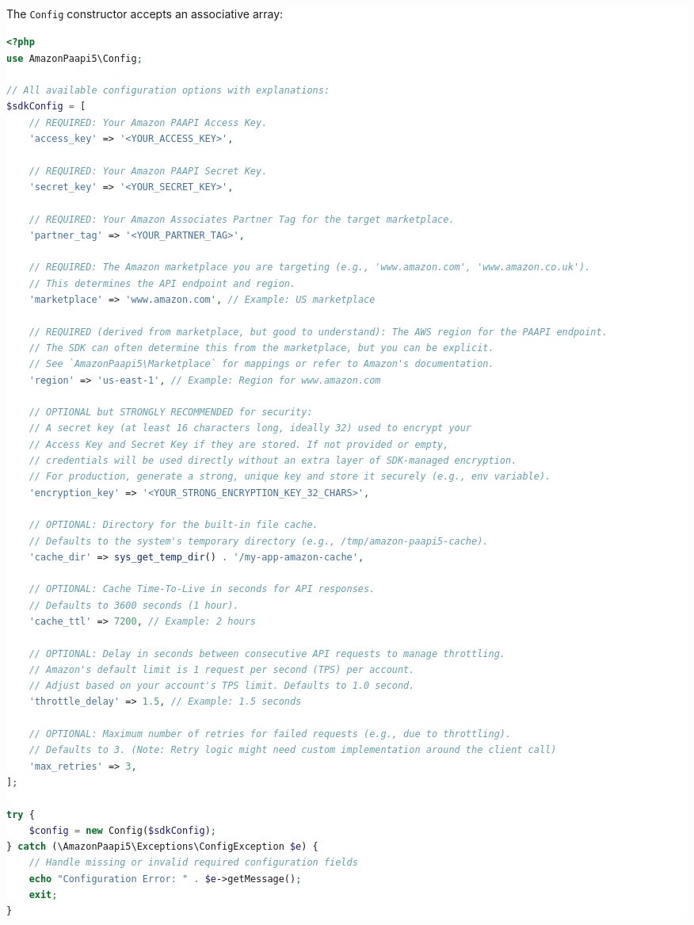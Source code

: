 The `Config` constructor accepts an associative array:

```php
<?php
use AmazonPaapi5\Config;

// All available configuration options with explanations:
$sdkConfig = [
    // REQUIRED: Your Amazon PAAPI Access Key.
    'access_key' => '<YOUR_ACCESS_KEY>',

    // REQUIRED: Your Amazon PAAPI Secret Key.
    'secret_key' => '<YOUR_SECRET_KEY>',

    // REQUIRED: Your Amazon Associates Partner Tag for the target marketplace.
    'partner_tag' => '<YOUR_PARTNER_TAG>',

    // REQUIRED: The Amazon marketplace you are targeting (e.g., 'www.amazon.com', 'www.amazon.co.uk').
    // This determines the API endpoint and region.
    'marketplace' => 'www.amazon.com', // Example: US marketplace

    // REQUIRED (derived from marketplace, but good to understand): The AWS region for the PAAPI endpoint.
    // The SDK can often determine this from the marketplace, but you can be explicit.
    // See `AmazonPaapi5\Marketplace` for mappings or refer to Amazon's documentation.
    'region' => 'us-east-1', // Example: Region for www.amazon.com

    // OPTIONAL but STRONGLY RECOMMENDED for security:
    // A secret key (at least 16 characters long, ideally 32) used to encrypt your
    // Access Key and Secret Key if they are stored. If not provided or empty,
    // credentials will be used directly without an extra layer of SDK-managed encryption.
    // For production, generate a strong, unique key and store it securely (e.g., env variable).
    'encryption_key' => '<YOUR_STRONG_ENCRYPTION_KEY_32_CHARS>',

    // OPTIONAL: Directory for the built-in file cache.
    // Defaults to the system's temporary directory (e.g., /tmp/amazon-paapi5-cache).
    'cache_dir' => sys_get_temp_dir() . '/my-app-amazon-cache',

    // OPTIONAL: Cache Time-To-Live in seconds for API responses.
    // Defaults to 3600 seconds (1 hour).
    'cache_ttl' => 7200, // Example: 2 hours

    // OPTIONAL: Delay in seconds between consecutive API requests to manage throttling.
    // Amazon's default limit is 1 request per second (TPS) per account.
    // Adjust based on your account's TPS limit. Defaults to 1.0 second.
    'throttle_delay' => 1.5, // Example: 1.5 seconds

    // OPTIONAL: Maximum number of retries for failed requests (e.g., due to throttling).
    // Defaults to 3. (Note: Retry logic might need custom implementation around the client call)
    'max_retries' => 3,
];

try {
    $config = new Config($sdkConfig);
} catch (\AmazonPaapi5\Exceptions\ConfigException $e) {
    // Handle missing or invalid required configuration fields
    echo "Configuration Error: " . $e->getMessage();
    exit;
}

```
